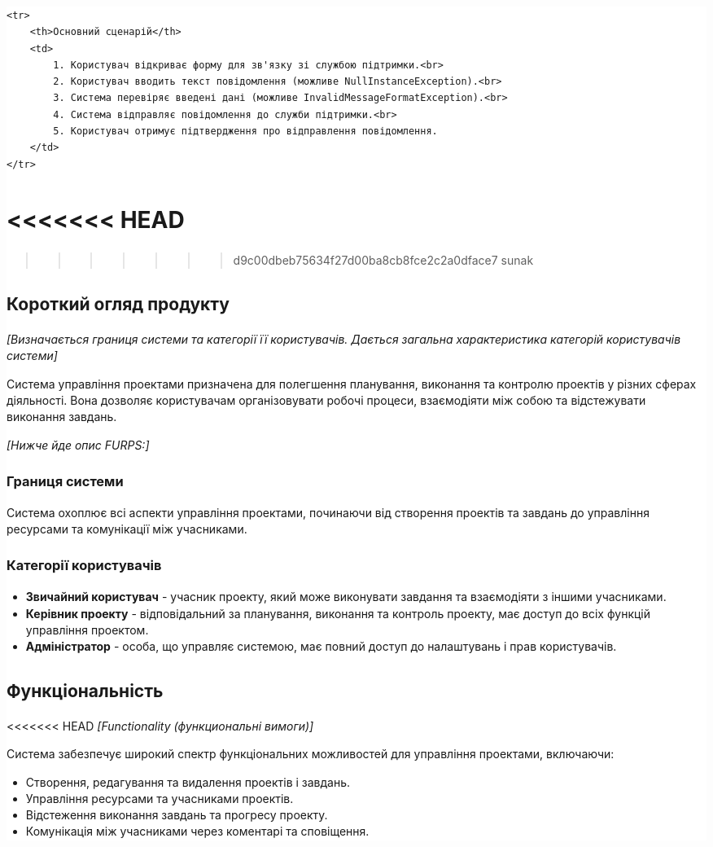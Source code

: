     <tr>
        <th>Основний сценарій</th>
        <td>
            1. Користувач відкриває форму для зв'язку зі службою підтримки.<br>
            2. Користувач вводить текст повідомлення (можливе NullInstanceException).<br>
            3. Система перевіряє введені дані (можливе InvalidMessageFormatException).<br>
            4. Система відправляє повідомлення до служби підтримки.<br>
            5. Користувач отримує підтвердження про відправлення повідомлення.
        </td>
    </tr>
</table>

<<<<<<< HEAD
=======


>>>>>>> d9c00dbeb75634f27d00ba8cb8fce2c2a0dface7
>>>>>>> sunak

## Короткий огляд продукту

*[Визначається границя системи та категорії її користувачів. Дається загальна характеристика категорій користувачів
системи]*
<p>Система управління проектами призначена для полегшення планування, виконання та контролю проектів у різних сферах діяльності. Вона дозволяє користувачам організовувати робочі процеси, взаємодіяти між собою та відстежувати виконання завдань.</p>

*[Нижче йде опис FURPS:]*
<h3>Границя системи</h3>
<p>Система охоплює всі аспекти управління проектами, починаючи від створення проектів та завдань до управління ресурсами та комунікації між учасниками.</p>

<h3>Категорії користувачів</h3>
<ul>
    <li><strong>Звичайний користувач</strong> - учасник проекту, який може виконувати завдання та взаємодіяти з іншими учасниками.</li>
    <li><strong>Керівник проекту</strong> - відповідальний за планування, виконання та контроль проекту, має доступ до всіх функцій управління проектом.</li>
    <li><strong>Адміністратор</strong> - особа, що управляє системою, має повний доступ до налаштувань і прав користувачів.</li>
</ul>

## Функціональність

<<<<<<< HEAD
*[Functionality (функциональні вимоги)]*
<p>Система забезпечує широкий спектр функціональних можливостей для управління проектами, включаючи:</p>
<ul>
    <li>Створення, редагування та видалення проектів і завдань.</li>
    <li>Управління ресурсами та учасниками проектів.</li>
    <li>Відстеження виконання завдань та прогресу проекту.</li>
    <li>Комунікація між учасниками через коментарі та сповіщення.</li>
</ul>
